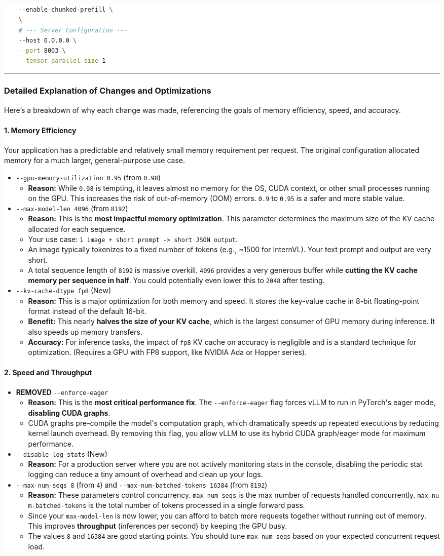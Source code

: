 ```bash
    --enable-chunked-prefill \
    \
    # --- Server Configuration ---
    --host 0.0.0.0 \
    --port 8003 \
    --tensor-parallel-size 1
```

---

### Detailed Explanation of Changes and Optimizations

Here’s a breakdown of why each change was made, referencing the goals of memory efficiency, speed, and accuracy.

#### 1. Memory Efficiency

Your application has a predictable and relatively small memory requirement per request. The original configuration allocated memory for a much larger, general-purpose use case.

- `--gpu-memory-utilization 0.95` (from `0.98`)
  - **Reason:** While `0.98` is tempting, it leaves almost no memory for the OS, CUDA context, or other small processes running on the GPU. This increases the risk of out-of-memory (OOM) errors. `0.9` to `0.95` is a safer and more stable value.
- `--max-model-len 4096` (from `8192`)
  - **Reason:** This is the **most impactful memory optimization**. This parameter determines the maximum size of the KV cache allocated for each sequence.
  - Your use case: `1 image + short prompt -> short JSON output`.
  - An image typically tokenizes to a fixed number of tokens (e.g., ~1500 for InternVL). Your text prompt and output are very short.
  - A total sequence length of `8192` is massive overkill. `4096` provides a very generous buffer while **cutting the KV cache memory per sequence in half**. You could potentially even lower this to `2048` after testing.
- `--kv-cache-dtype fp8` (New)
  - **Reason:** This is a major optimization for both memory and speed. It stores the key-value cache in 8-bit floating-point format instead of the default 16-bit.
  - **Benefit:** This nearly **halves the size of your KV cache**, which is the largest consumer of GPU memory during inference. It also speeds up memory transfers.
  - **Accuracy:** For inference tasks, the impact of `fp8` KV cache on accuracy is negligible and is a standard technique for optimization. (Requires a GPU with FP8 support, like NVIDIA Ada or Hopper series).

#### 2. Speed and Throughput

- **REMOVED** `--enforce-eager`
  - **Reason:** This is the **most critical performance fix**. The `--enforce-eager` flag forces vLLM to run in PyTorch's eager mode, **disabling CUDA graphs**.
  - CUDA graphs pre-compile the model's computation graph, which dramatically speeds up repeated executions by reducing kernel launch overhead. By removing this flag, you allow vLLM to use its hybrid CUDA graph/eager mode for maximum performance.
- `--disable-log-stats` (New)
  - **Reason:** For a production server where you are not actively monitoring stats in the console, disabling the periodic stat logging can reduce a tiny amount of overhead and clean up your logs.
- `--max-num-seqs 8` (from `4`) and `--max-num-batched-tokens 16384` (from `8192`)
  - **Reason:** These parameters control concurrency. `max-num-seqs` is the max number of requests handled concurrently. `max-num-batched-tokens` is the total number of tokens processed in a single forward pass.
  - Since your `max-model-len` is now lower, you can afford to batch more requests together without running out of memory. This improves **throughput** (inferences per second) by keeping the GPU busy.
  - The values `8` and `16384` are good starting points. You should tune `max-num-seqs` based on your expected concurrent request load.
